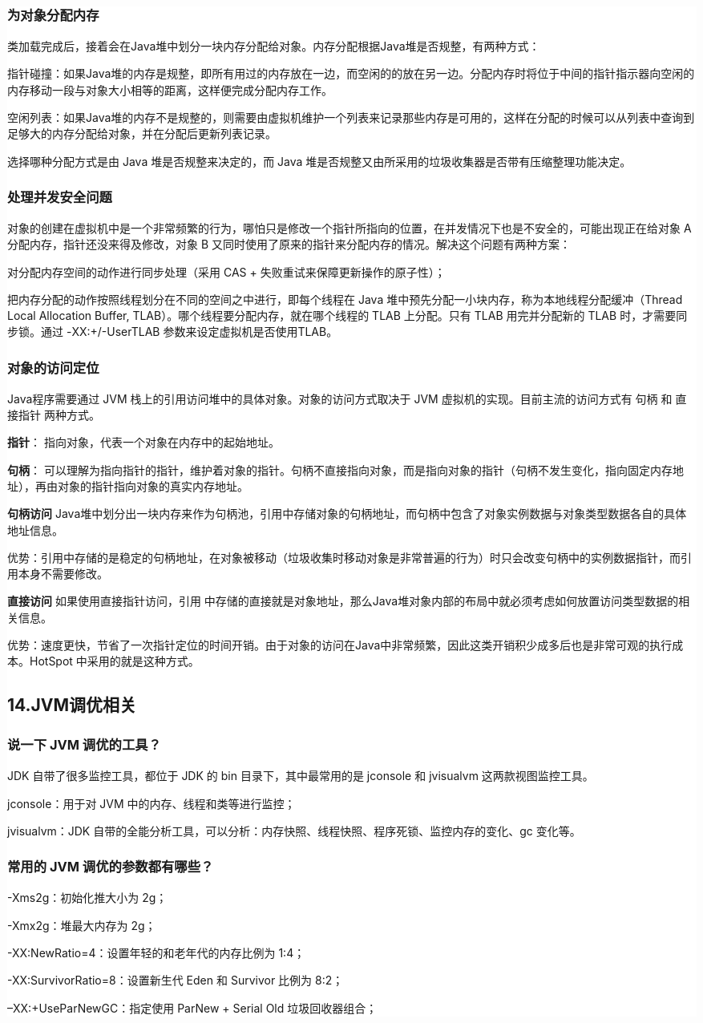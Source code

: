 ### 为对象分配内存

类加载完成后，接着会在Java堆中划分一块内存分配给对象。内存分配根据Java堆是否规整，有两种方式：

指针碰撞：如果Java堆的内存是规整，即所有用过的内存放在一边，而空闲的的放在另一边。分配内存时将位于中间的指针指示器向空闲的内存移动一段与对象大小相等的距离，这样便完成分配内存工作。

空闲列表：如果Java堆的内存不是规整的，则需要由虚拟机维护一个列表来记录那些内存是可用的，这样在分配的时候可以从列表中查询到足够大的内存分配给对象，并在分配后更新列表记录。

选择哪种分配方式是由 Java 堆是否规整来决定的，而 Java 堆是否规整又由所采用的垃圾收集器是否带有压缩整理功能决定。

### 处理并发安全问题
对象的创建在虚拟机中是一个非常频繁的行为，哪怕只是修改一个指针所指向的位置，在并发情况下也是不安全的，可能出现正在给对象 A 分配内存，指针还没来得及修改，对象 B 又同时使用了原来的指针来分配内存的情况。解决这个问题有两种方案：

对分配内存空间的动作进行同步处理（采用 CAS + 失败重试来保障更新操作的原子性）；

把内存分配的动作按照线程划分在不同的空间之中进行，即每个线程在 Java 堆中预先分配一小块内存，称为本地线程分配缓冲（Thread Local Allocation Buffer, TLAB）。哪个线程要分配内存，就在哪个线程的 TLAB 上分配。只有 TLAB 用完并分配新的 TLAB 时，才需要同步锁。通过  -XX:+/-UserTLAB  参数来设定虚拟机是否使用TLAB。

### 对象的访问定位

Java程序需要通过 JVM 栈上的引用访问堆中的具体对象。对象的访问方式取决于 JVM 虚拟机的实现。目前主流的访问方式有 句柄 和 直接指针 两种方式。

**指针**： 指向对象，代表一个对象在内存中的起始地址。

**句柄**： 可以理解为指向指针的指针，维护着对象的指针。句柄不直接指向对象，而是指向对象的指针（句柄不发生变化，指向固定内存地址），再由对象的指针指向对象的真实内存地址。

**句柄访问**
Java堆中划分出一块内存来作为句柄池，引用中存储对象的句柄地址，而句柄中包含了对象实例数据与对象类型数据各自的具体地址信息。

优势：引用中存储的是稳定的句柄地址，在对象被移动（垃圾收集时移动对象是非常普遍的行为）时只会改变句柄中的实例数据指针，而引用本身不需要修改。

**直接访问**
如果使用直接指针访问，引用 中存储的直接就是对象地址，那么Java堆对象内部的布局中就必须考虑如何放置访问类型数据的相关信息。

优势：速度更快，节省了一次指针定位的时间开销。由于对象的访问在Java中非常频繁，因此这类开销积少成多后也是非常可观的执行成本。HotSpot 中采用的就是这种方式。

## 14.JVM调优相关

### 说一下 JVM 调优的工具？

JDK 自带了很多监控工具，都位于 JDK 的 bin 目录下，其中最常用的是 jconsole 和 jvisualvm 这两款视图监控工具。

jconsole：用于对 JVM 中的内存、线程和类等进行监控；

jvisualvm：JDK 自带的全能分析工具，可以分析：内存快照、线程快照、程序死锁、监控内存的变化、gc 变化等。
### 常用的 JVM 调优的参数都有哪些？

-Xms2g：初始化推大小为 2g；

-Xmx2g：堆最大内存为 2g；

-XX:NewRatio=4：设置年轻的和老年代的内存比例为 1:4；

-XX:SurvivorRatio=8：设置新生代 Eden 和 Survivor 比例为 8:2；

–XX:+UseParNewGC：指定使用 ParNew + Serial Old 垃圾回收器组合；
